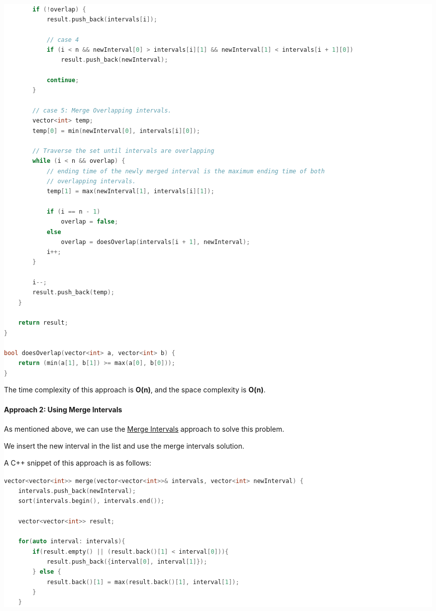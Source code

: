 ```cpp
        if (!overlap) {
            result.push_back(intervals[i]);

            // case 4
            if (i < n && newInterval[0] > intervals[i][1] && newInterval[1] < intervals[i + 1][0])
                result.push_back(newInterval);

            continue;
        }

        // case 5: Merge Overlapping intervals.
        vector<int> temp;
        temp[0] = min(newInterval[0], intervals[i][0]);

        // Traverse the set until intervals are overlapping
        while (i < n && overlap) {
            // ending time of the newly merged interval is the maximum ending time of both
            // overlapping intervals.
            temp[1] = max(newInterval[1], intervals[i][1]);

            if (i == n - 1)
                overlap = false;
            else
                overlap = doesOverlap(intervals[i + 1], newInterval);
            i++;
        }

        i--;
        result.push_back(temp);
    }

    return result;
}

bool doesOverlap(vector<int> a, vector<int> b) {
    return (min(a[1], b[1]) >= max(a[0], b[0]));
}
```

The time complexity of this approach is **O(n)**, and the space complexity is **O(n)**.

#### Approach 2: Using Merge Intervals

As mentioned above, we can use the [Merge Intervals](https://alkeshghorpade.me/post/leetcode-merge-intervals) approach to solve this problem.

We insert the new interval in the list and use the merge intervals solution.

A C++ snippet of this approach is as follows:

```cpp
vector<vector<int>> merge(vector<vector<int>>& intervals, vector<int> newInterval) {
    intervals.push_back(newInterval);
    sort(intervals.begin(), intervals.end());

    vector<vector<int>> result;

    for(auto interval: intervals){
        if(result.empty() || (result.back()[1] < interval[0])){
            result.push_back({interval[0], interval[1]});
        } else {
            result.back()[1] = max(result.back()[1], interval[1]);
        }
    }

```
